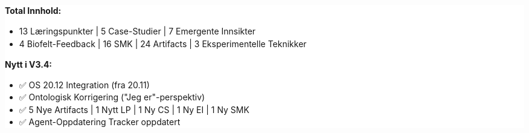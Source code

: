 **Total Innhold:**
- 13 Læringspunkter | 5 Case-Studier | 7 Emergente Innsikter  
- 4 Biofelt-Feedback | 16 SMK | 24 Artifacts | 3 Eksperimentelle Teknikker

**Nytt i V3.4:**
- ✅ OS 20.12 Integration (fra 20.11)
- ✅ Ontologisk Korrigering ("Jeg er"-perspektiv)
- ✅ 5 Nye Artifacts | 1 Nytt LP | 1 Ny CS | 1 Ny EI | 1 Ny SMK
- ✅ Agent-Oppdatering Tracker oppdatert


